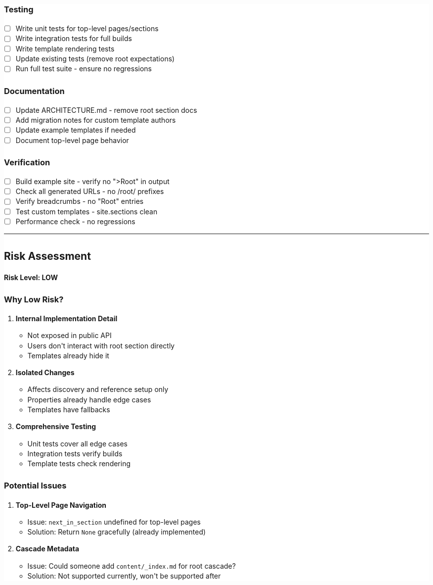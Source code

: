 ### Testing
- [ ] Write unit tests for top-level pages/sections
- [ ] Write integration tests for full builds
- [ ] Write template rendering tests
- [ ] Update existing tests (remove root expectations)
- [ ] Run full test suite - ensure no regressions

### Documentation
- [ ] Update ARCHITECTURE.md - remove root section docs
- [ ] Add migration notes for custom template authors
- [ ] Update example templates if needed
- [ ] Document top-level page behavior

### Verification
- [ ] Build example site - verify no ">Root" in output
- [ ] Check all generated URLs - no /root/ prefixes
- [ ] Verify breadcrumbs - no "Root" entries
- [ ] Test custom templates - site.sections clean
- [ ] Performance check - no regressions

---

## Risk Assessment

**Risk Level: LOW**

### Why Low Risk?

1. **Internal Implementation Detail**
   - Not exposed in public API
   - Users don't interact with root section directly
   - Templates already hide it

2. **Isolated Changes**
   - Affects discovery and reference setup only
   - Properties already handle edge cases
   - Templates have fallbacks

3. **Comprehensive Testing**
   - Unit tests cover all edge cases
   - Integration tests verify builds
   - Template tests check rendering

### Potential Issues

1. **Top-Level Page Navigation**
   - Issue: `next_in_section` undefined for top-level pages
   - Solution: Return `None` gracefully (already implemented)

2. **Cascade Metadata**
   - Issue: Could someone add `content/_index.md` for root cascade?
   - Solution: Not supported currently, won't be supported after
